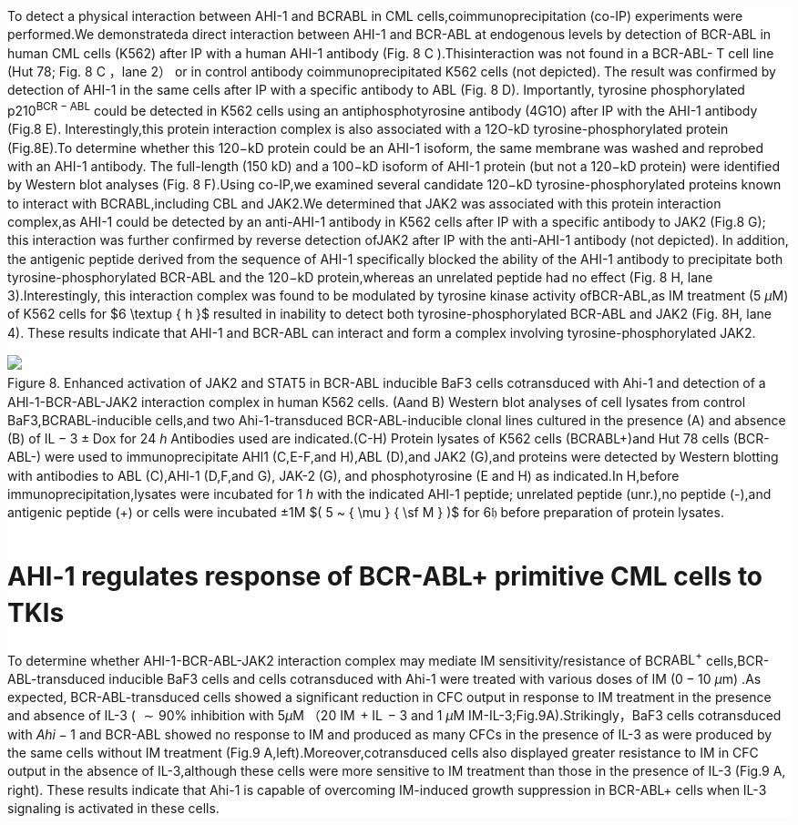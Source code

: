 To detect a physical interaction between AHI-1 and BCRABL in CML cells,coimmunoprecipitation (co-IP) experiments were performed.We demonstrateda direct interaction between AHI-1 and BCR-ABL at endogenous levels by detection of BCR-ABL in human CML cells (K562) after IP with a human AHI-1 antibody (Fig. $8 ~ \mathrm { C }$ ).Thisinteraction was not found in a BCR-ABL- T cell line (Hut 78; Fig. $8 ~ \mathrm { C }$ ，lane 2） or in control antibody coimmunoprecipitated K562 cells (not depicted). The result was confirmed by detection of AHI-1 in the same cells after IP with a specific antibody to ABL (Fig. 8 D). Importantly, tyrosine phosphorylated $\mathrm { p } 2 1 0 ^ { \mathrm { B C R - A B L } }$ could be detected in K562 cells using an antiphosphotyrosine antibody (4G1O) after IP with the AHI-1 antibody (Fig.8 E). Interestingly,this protein interaction complex is also associated with a 12O-kD tyrosine-phosphorylated protein (Fig.8E).To determine whether this $1 2 0 \mathrm { - k D }$ protein could be an AHI-1 isoform, the same membrane was washed and reprobed with an AHI-1 antibody. The full-length $( 1 5 0 ~ \mathrm { k D } )$ and a $1 0 0 \mathrm { - k D }$ isoform of AHI-1 protein (but not a $1 2 0 \mathrm { - k D }$ protein) were identified by Western blot analyses (Fig. 8 F).Using co-IP,we examined several candidate $1 2 0 \mathrm { - k D }$ tyrosine-phosphorylated proteins known to interact with BCRABL,including CBL and JAK2.We determined that JAK2 was associated with this protein interaction complex,as AHI-1 could be detected by an anti-AHI-1 antibody in K562 cells after IP with a specific antibody to JAK2 (Fig.8 G); this interaction was further confirmed by reverse detection ofJAK2 after IP with the anti-AHI-1 antibody (not depicted). In addition, the antigenic peptide derived from the sequence of AHI-1 specifically blocked the ability of the AHI-1 antibody to precipitate both tyrosine-phosphorylated BCR-ABL and the $1 2 0 \mathrm { - k D }$ protein,whereas an unrelated peptide had no effect (Fig. 8 H, lane 3).Interestingly, this interaction complex was found to be modulated by tyrosine kinase activity ofBCR-ABL,as IM treatment $( 5 ~ \mu \mathrm { M } )$ of K562 cells for $6 \textup { h }$ resulted in inability to detect both tyrosine-phosphorylated BCR-ABL and JAK2 (Fig. 8H, lane 4). These results indicate that AHI-1 and BCR-ABL can interact and form a complex involving tyrosine-phosphorylated JAK2.

![](images/a972899a5585d74015b35e0c91175614f52b221b1f5ca76fc9b0534414cdb6f0.jpg)  
Figure 8. Enhanced activation of JAK2 and STAT5 in BCR-ABL inducible BaF3 cells cotransduced with Ahi-1 and detection of a AHl-1-BCR-ABL-JAK2 interaction complex in human K562 cells. (Aand B) Western blot analyses of cell lysates from control BaF3,BCRABL-inducible cells,and two Ahi-1-transduced BCR-ABL-inducible clonal lines cultured in the presence (A) and absence (B) of $\mathsf { I L } - 3 \pm \mathsf { D o x }$ for $2 4 \ h$ Antibodies used are indicated.(C-H) Protein lysates of K562 cells (BCRABL+)and Hut 78 cells (BCR-ABL-) were used to immunoprecipitate AHl1 (C,E-F,and H),ABL (D),and JAK2 (G),and proteins were detected by Western blotting with antibodies to ABL (C),AHl-1 (D,F,and G), JAK-2 (G), and phosphotyrosine (E and H) as indicated.In H,before immunoprecipitation,lysates were incubated for $1 \ h$ with the indicated AHl-1 peptide; unrelated peptide (unr.),no peptide (-),and antigenic peptide $\left( + \right)$ or cells were incubated $\pm 1 \mathsf { M }$ $( 5 ~ { \mu } { \sf M } )$ for $6 \mathfrak { h }$ before preparation of protein lysates.

# AHl-1 regulates response of BCR-ABL+ primitive CML cells to TKls

To determine whether AHI-1-BCR-ABL-JAK2 interaction complex may mediate IM sensitivity/resistance of BCR$\mathrm { A B L ^ { + } }$ cells,BCR-ABL-transduced inducible BaF3 cells and cells cotransduced with Ahi-1 were treated with various doses of IM $( 0 { - } 1 0 ~ \mu \mathrm { m } )$ .As expected, BCR-ABL-transduced cells showed a significant reduction in CFC output in response to IM treatment in the presence and absence of IL-3 ( $\sim 9 0 \%$ inhibition with $5 \mu \mathrm { M }$ （20 $\operatorname { I M } + \operatorname { I L } - 3$ and $1 ~ \mu \mathrm { M }$ IM-IL-3;Fig.9A).Strikingly，BaF3 cells cotransduced with $A h i - 1$ and BCR-ABL showed no response to IM and produced as many CFCs in the presence of IL-3 as were produced by the same cells without IM treatment (Fig.9 A,left).Moreover,cotransduced cells also displayed greater resistance to IM in CFC output in the absence of IL-3,although these cells were more sensitive to IM treatment than those in the presence of IL-3 (Fig.9 A, right). These results indicate that Ahi-1 is capable of overcoming IM-induced growth suppression in BCR-ABL+ cells when IL-3 signaling is activated in these cells.
